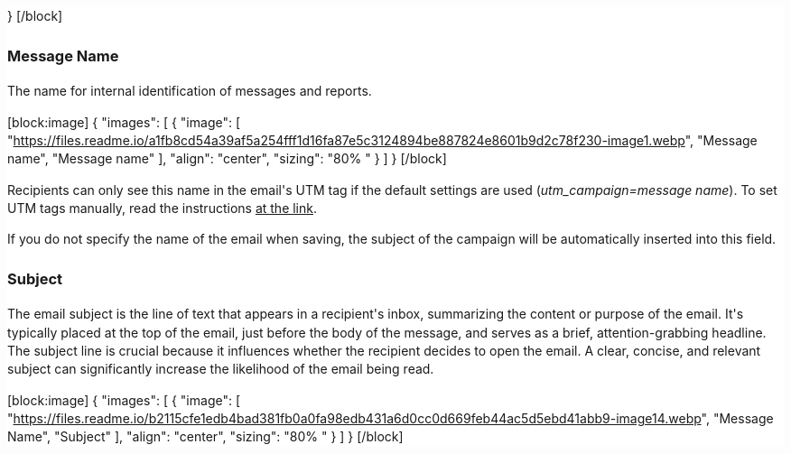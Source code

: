 }
[/block]


### Message Name

The name for internal identification of messages and reports.

[block:image]
{
  "images": [
    {
      "image": [
        "https://files.readme.io/a1fb8cd54a39af5a254fff1d16fa87e5c3124894be887824e8601b9d2c78f230-image1.webp",
        "Message name",
        "Message name"
      ],
      "align": "center",
      "sizing": "80% "
    }
  ]
}
[/block]


Recipients can only see this name in the email's UTM tag if the default settings are used (_utm\_campaign=message name_). To set UTM tags manually, read the instructions [at the link](https://docs.yespo.io/docs/how-transfer-utm-parameter).

If you do not specify the name of the email when saving, the subject of the campaign will be automatically inserted into this field.

### Subject

The email subject is the line of text that appears in a recipient's inbox, summarizing the content or purpose of the email. It's typically placed at the top of the email, just before the body of the message, and serves as a brief, attention-grabbing headline. The subject line is crucial because it influences whether the recipient decides to open the email. A clear, concise, and relevant subject can significantly increase the likelihood of the email being read.

[block:image]
{
  "images": [
    {
      "image": [
        "https://files.readme.io/b2115cfe1edb4bad381fb0a0fa98edb431a6d0cc0d669feb44ac5d5ebd41abb9-image14.webp",
        "Message Name",
        "Subject"
      ],
      "align": "center",
      "sizing": "80% "
    }
  ]
}
[/block]
